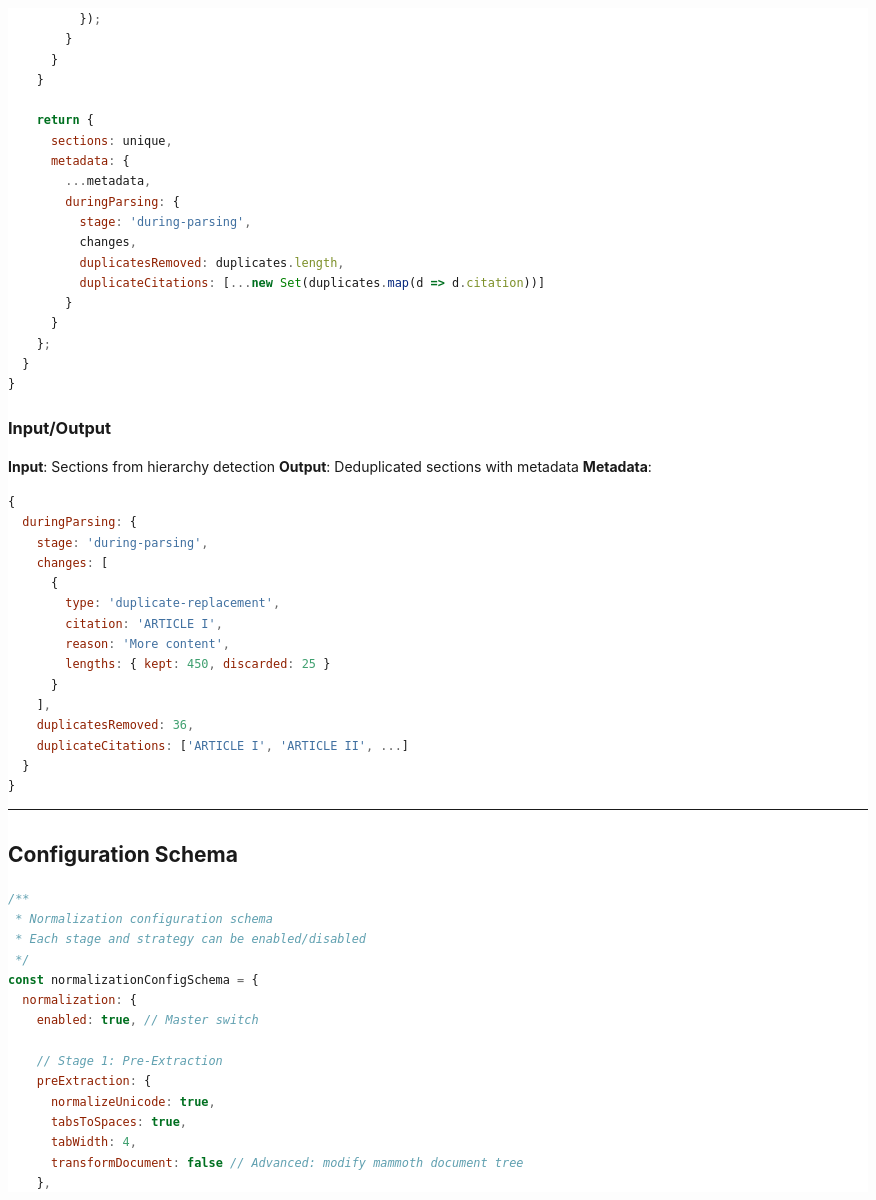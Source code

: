 ```javascript
          });
        }
      }
    }

    return {
      sections: unique,
      metadata: {
        ...metadata,
        duringParsing: {
          stage: 'during-parsing',
          changes,
          duplicatesRemoved: duplicates.length,
          duplicateCitations: [...new Set(duplicates.map(d => d.citation))]
        }
      }
    };
  }
}
```

### Input/Output

**Input**: Sections from hierarchy detection
**Output**: Deduplicated sections with metadata
**Metadata**:
```javascript
{
  duringParsing: {
    stage: 'during-parsing',
    changes: [
      {
        type: 'duplicate-replacement',
        citation: 'ARTICLE I',
        reason: 'More content',
        lengths: { kept: 450, discarded: 25 }
      }
    ],
    duplicatesRemoved: 36,
    duplicateCitations: ['ARTICLE I', 'ARTICLE II', ...]
  }
}
```

---

## Configuration Schema

```javascript
/**
 * Normalization configuration schema
 * Each stage and strategy can be enabled/disabled
 */
const normalizationConfigSchema = {
  normalization: {
    enabled: true, // Master switch

    // Stage 1: Pre-Extraction
    preExtraction: {
      normalizeUnicode: true,
      tabsToSpaces: true,
      tabWidth: 4,
      transformDocument: false // Advanced: modify mammoth document tree
    },
```